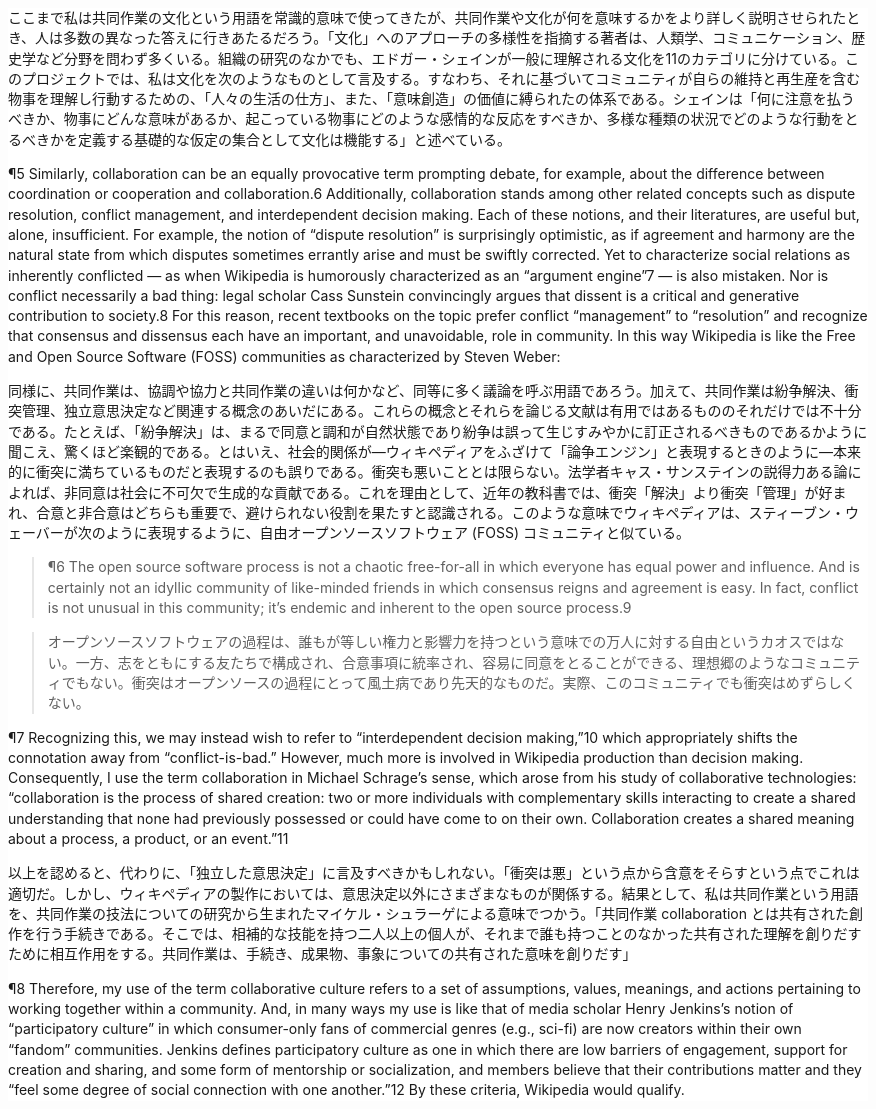 ここまで私は共同作業の文化という用語を常識的意味で使ってきたが、共同作業や文化が何を意味するかをより詳しく説明させられたとき、人は多数の異なった答えに行きあたるだろう。「文化」へのアプローチの多様性を指摘する著者は、人類学、コミュニケーション、歴史学など分野を問わず多くいる。組織の研究のなかでも、エドガー・シェインが一般に理解される文化を11のカテゴリに分けている。このプロジェクトでは、私は文化を次のようなものとして言及する。すなわち、それに基づいてコミュニティが自らの維持と再生産を含む物事を理解し行動するための、「人々の生活の仕方」、また、「意味創造」の価値に縛られたの体系である。シェインは「何に注意を払うべきか、物事にどんな意味があるか、起こっている物事にどのような感情的な反応をすべきか、多様な種類の状況でどのような行動をとるべきかを定義する基礎的な仮定の集合として文化は機能する」と述べている。

¶5 Similarly, collaboration can be an equally provocative term prompting debate, for example, about the difference between coordination or cooperation and collaboration.6 Additionally, collaboration stands among other related concepts such as dispute resolution, conflict management, and interdependent decision making. Each of these notions, and their literatures, are useful but, alone, insufficient. For example, the notion of “dispute resolution” is surprisingly optimistic, as if agreement and harmony are the natural state from which disputes sometimes errantly arise and must be swiftly corrected. Yet to characterize social relations as inherently conflicted — as when Wikipedia is humorously characterized as an “argument engine”7 — is also mistaken. Nor is conflict necessarily a bad thing: legal scholar Cass Sunstein convincingly argues that dissent is a critical and generative contribution to society.8 For this reason, recent textbooks on the topic prefer conflict “management” to “resolution” and recognize that consensus and dissensus each have an important, and unavoidable, role in community. In this way Wikipedia is like the Free and Open Source Software (FOSS) communities as characterized by Steven Weber:

同様に、共同作業は、協調や協力と共同作業の違いは何かなど、同等に多く議論を呼ぶ用語であろう。加えて、共同作業は紛争解決、衝突管理、独立意思決定など関連する概念のあいだにある。これらの概念とそれらを論じる文献は有用ではあるもののそれだけでは不十分である。たとえば、「紛争解決」は、まるで同意と調和が自然状態であり紛争は誤って生じすみやかに訂正されるべきものであるかように聞こえ、驚くほど楽観的である。とはいえ、社会的関係が—ウィキペディアをふざけて「論争エンジン」と表現するときのように—本来的に衝突に満ちているものだと表現するのも誤りである。衝突も悪いこととは限らない。法学者キャス・サンステインの説得力ある論によれば、非同意は社会に不可欠で生成的な貢献である。これを理由として、近年の教科書では、衝突「解決」より衝突「管理」が好まれ、合意と非合意はどちらも重要で、避けられない役割を果たすと認識される。このような意味でウィキペディアは、スティーブン・ウェーバーが次のように表現するように、自由オープンソースソフトウェア (FOSS) コミュニティと似ている。

> ¶6 The open source software process is not a chaotic free-for-all in which everyone has equal power and influence. And is certainly not an idyllic community of like-minded friends in which consensus reigns and agreement is easy. In fact, conflict is not unusual in this community; it’s endemic and inherent to the open source process.9

> オープンソースソフトウェアの過程は、誰もが等しい権力と影響力を持つという意味での万人に対する自由というカオスではない。一方、志をともにする友たちで構成され、合意事項に統率され、容易に同意をとることができる、理想郷のようなコミュニティでもない。衝突はオープンソースの過程にとって風土病であり先天的なものだ。実際、このコミュニティでも衝突はめずらしくない。

¶7 Recognizing this, we may instead wish to refer to “interdependent decision making,”10 which appropriately shifts the connotation away from “conflict-is-bad.” However, much more is involved in Wikipedia production than decision making. Consequently, I use the term collaboration in Michael Schrage’s sense, which arose from his study of collaborative technologies: “collaboration is the process of shared creation: two or more individuals with complementary skills interacting to create a shared understanding that none had previously possessed or could have come to on their own. Collaboration creates a shared meaning about a process, a product, or an event.”11

以上を認めると、代わりに、「独立した意思決定」に言及すべきかもしれない。「衝突は悪」という点から含意をそらすという点でこれは適切だ。しかし、ウィキペディアの製作においては、意思決定以外にさまざまなものが関係する。結果として、私は共同作業という用語を、共同作業の技法についての研究から生まれたマイケル・シュラーゲによる意味でつかう。「共同作業 collaboration とは共有された創作を行う手続きである。そこでは、相補的な技能を持つ二人以上の個人が、それまで誰も持つことのなかった共有された理解を創りだすために相互作用をする。共同作業は、手続き、成果物、事象についての共有された意味を創りだす」

¶8 Therefore, my use of the term collaborative culture refers to a set of assumptions, values, meanings, and actions pertaining to working together within a community. And, in many ways my use is like that of media scholar Henry Jenkins’s notion of “participatory culture” in which consumer-only fans of commercial genres (e.g., sci-fi) are now creators within their own “fandom” communities. Jenkins defines participatory culture as one in which there are low barriers of engagement, support for creation and sharing, and some form of mentorship or socialization, and members believe that their contributions matter and they “feel some degree of social connection with one another.”12 By these criteria, Wikipedia would qualify.
